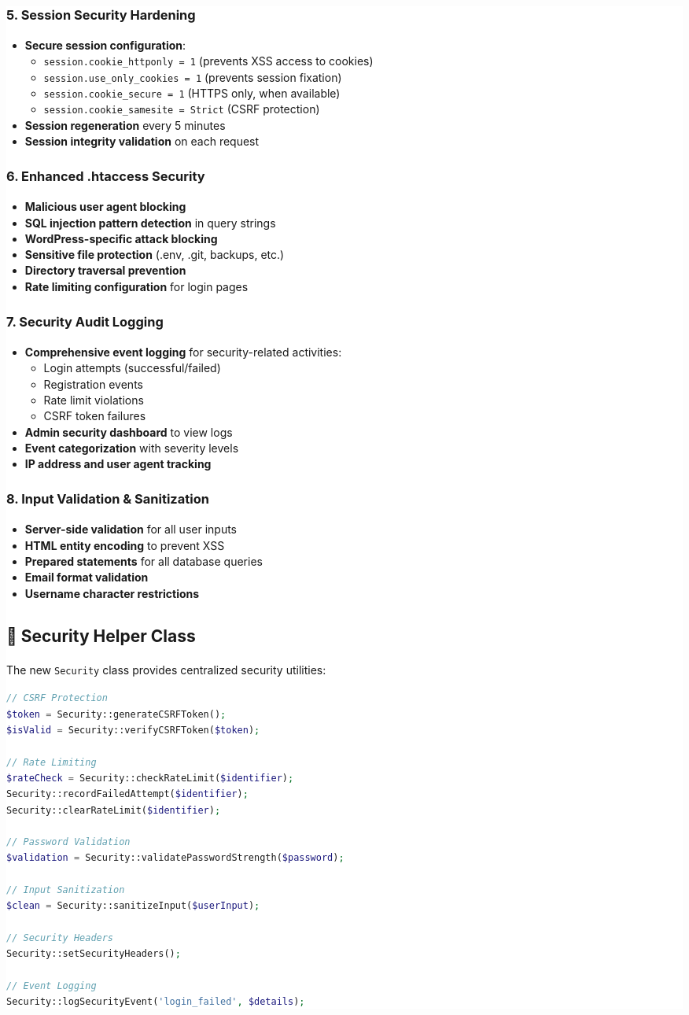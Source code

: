 ### 5. **Session Security Hardening**
- **Secure session configuration**:
  - `session.cookie_httponly = 1` (prevents XSS access to cookies)
  - `session.use_only_cookies = 1` (prevents session fixation)
  - `session.cookie_secure = 1` (HTTPS only, when available)
  - `session.cookie_samesite = Strict` (CSRF protection)
- **Session regeneration** every 5 minutes
- **Session integrity validation** on each request

### 6. **Enhanced .htaccess Security**
- **Malicious user agent blocking**
- **SQL injection pattern detection** in query strings
- **WordPress-specific attack blocking**
- **Sensitive file protection** (.env, .git, backups, etc.)
- **Directory traversal prevention**
- **Rate limiting configuration** for login pages

### 7. **Security Audit Logging**
- **Comprehensive event logging** for security-related activities:
  - Login attempts (successful/failed)
  - Registration events
  - Rate limit violations
  - CSRF token failures
- **Admin security dashboard** to view logs
- **Event categorization** with severity levels
- **IP address and user agent tracking**

### 8. **Input Validation & Sanitization**
- **Server-side validation** for all user inputs
- **HTML entity encoding** to prevent XSS
- **Prepared statements** for all database queries
- **Email format validation**
- **Username character restrictions**

## 🔧 Security Helper Class

The new `Security` class provides centralized security utilities:

```php
// CSRF Protection
$token = Security::generateCSRFToken();
$isValid = Security::verifyCSRFToken($token);

// Rate Limiting
$rateCheck = Security::checkRateLimit($identifier);
Security::recordFailedAttempt($identifier);
Security::clearRateLimit($identifier);

// Password Validation
$validation = Security::validatePasswordStrength($password);

// Input Sanitization
$clean = Security::sanitizeInput($userInput);

// Security Headers
Security::setSecurityHeaders();

// Event Logging
Security::logSecurityEvent('login_failed', $details);
```
